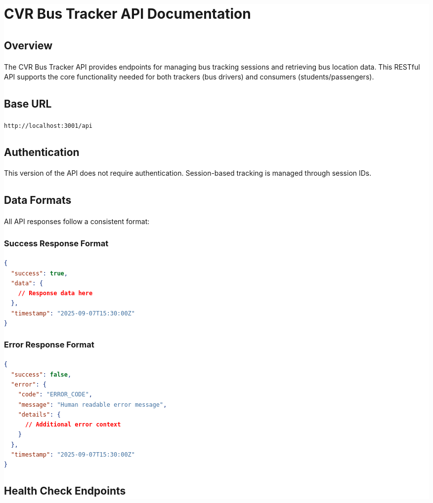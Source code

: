 # CVR Bus Tracker API Documentation

## Overview

The CVR Bus Tracker API provides endpoints for managing bus tracking sessions and retrieving bus location data. This RESTful API supports the core functionality needed for both trackers (bus drivers) and consumers (students/passengers).

## Base URL

```
http://localhost:3001/api
```

## Authentication

This version of the API does not require authentication. Session-based tracking is managed through session IDs.

## Data Formats

All API responses follow a consistent format:

### Success Response Format
```json
{
  "success": true,
  "data": {
    // Response data here
  },
  "timestamp": "2025-09-07T15:30:00Z"
}
```

### Error Response Format
```json
{
  "success": false,
  "error": {
    "code": "ERROR_CODE",
    "message": "Human readable error message",
    "details": {
      // Additional error context
    }
  },
  "timestamp": "2025-09-07T15:30:00Z"
}
```

## Health Check Endpoints
